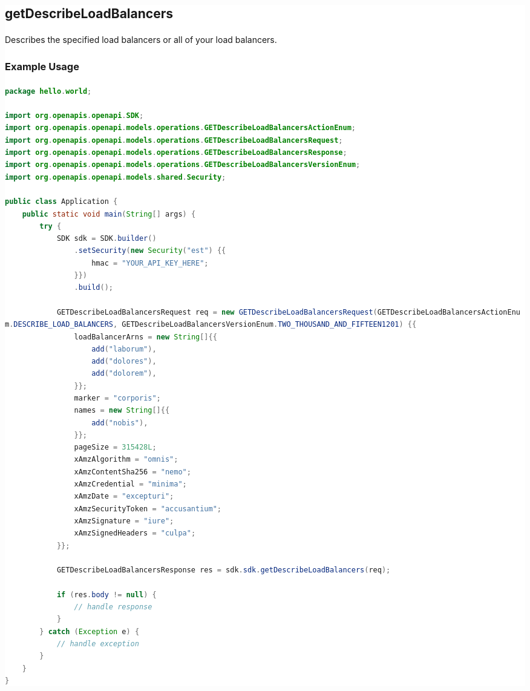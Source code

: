 ## getDescribeLoadBalancers

Describes the specified load balancers or all of your load balancers.

### Example Usage

```java
package hello.world;

import org.openapis.openapi.SDK;
import org.openapis.openapi.models.operations.GETDescribeLoadBalancersActionEnum;
import org.openapis.openapi.models.operations.GETDescribeLoadBalancersRequest;
import org.openapis.openapi.models.operations.GETDescribeLoadBalancersResponse;
import org.openapis.openapi.models.operations.GETDescribeLoadBalancersVersionEnum;
import org.openapis.openapi.models.shared.Security;

public class Application {
    public static void main(String[] args) {
        try {
            SDK sdk = SDK.builder()
                .setSecurity(new Security("est") {{
                    hmac = "YOUR_API_KEY_HERE";
                }})
                .build();

            GETDescribeLoadBalancersRequest req = new GETDescribeLoadBalancersRequest(GETDescribeLoadBalancersActionEnum.DESCRIBE_LOAD_BALANCERS, GETDescribeLoadBalancersVersionEnum.TWO_THOUSAND_AND_FIFTEEN1201) {{
                loadBalancerArns = new String[]{{
                    add("laborum"),
                    add("dolores"),
                    add("dolorem"),
                }};
                marker = "corporis";
                names = new String[]{{
                    add("nobis"),
                }};
                pageSize = 315428L;
                xAmzAlgorithm = "omnis";
                xAmzContentSha256 = "nemo";
                xAmzCredential = "minima";
                xAmzDate = "excepturi";
                xAmzSecurityToken = "accusantium";
                xAmzSignature = "iure";
                xAmzSignedHeaders = "culpa";
            }};            

            GETDescribeLoadBalancersResponse res = sdk.sdk.getDescribeLoadBalancers(req);

            if (res.body != null) {
                // handle response
            }
        } catch (Exception e) {
            // handle exception
        }
    }
}
```
